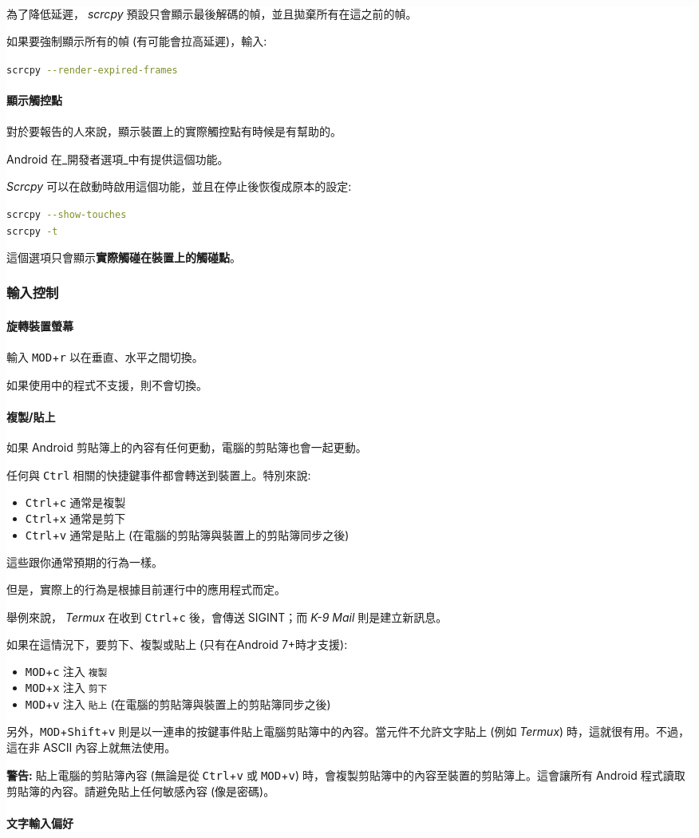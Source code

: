 為了降低延遲， _scrcpy_ 預設只會顯示最後解碼的幀，並且拋棄所有在這之前的幀。

如果要強制顯示所有的幀 (有可能會拉高延遲)，輸入:

```bash
scrcpy --render-expired-frames
```

#### 顯示觸控點

對於要報告的人來說，顯示裝置上的實際觸控點有時候是有幫助的。

Android 在_開發者選項_中有提供這個功能。

_Scrcpy_ 可以在啟動時啟用這個功能，並且在停止後恢復成原本的設定:

```bash
scrcpy --show-touches
scrcpy -t
```

這個選項只會顯示**實際觸碰在裝置上的觸碰點**。


### 輸入控制


#### 旋轉裝置螢幕

輸入 <kbd>MOD</kbd>+<kbd>r</kbd> 以在垂直、水平之間切換。

如果使用中的程式不支援，則不會切換。


#### 複製/貼上

如果 Android 剪貼簿上的內容有任何更動，電腦的剪貼簿也會一起更動。

任何與 <kbd>Ctrl</kbd> 相關的快捷鍵事件都會轉送到裝置上。特別來說:
 - <kbd>Ctrl</kbd>+<kbd>c</kbd> 通常是複製
 - <kbd>Ctrl</kbd>+<kbd>x</kbd> 通常是剪下
 - <kbd>Ctrl</kbd>+<kbd>v</kbd> 通常是貼上 (在電腦的剪貼簿與裝置上的剪貼簿同步之後)

這些跟你通常預期的行為一樣。

但是，實際上的行為是根據目前運行中的應用程式而定。

舉例來說， _Termux_ 在收到 <kbd>Ctrl</kbd>+<kbd>c</kbd> 後，會傳送 SIGINT；而 _K-9 Mail_ 則是建立新訊息。

如果在這情況下，要剪下、複製或貼上 (只有在Android 7+時才支援):
 - <kbd>MOD</kbd>+<kbd>c</kbd> 注入 `複製`
 - <kbd>MOD</kbd>+<kbd>x</kbd> 注入 `剪下`
 - <kbd>MOD</kbd>+<kbd>v</kbd> 注入 `貼上` (在電腦的剪貼簿與裝置上的剪貼簿同步之後)

另外，<kbd>MOD</kbd>+<kbd>Shift</kbd>+<kbd>v</kbd> 則是以一連串的按鍵事件貼上電腦剪貼簿中的內容。當元件不允許文字貼上 (例如 _Termux_) 時，這就很有用。不過，這在非 ASCII 內容上就無法使用。

**警告:** 貼上電腦的剪貼簿內容 (無論是從 <kbd>Ctrl</kbd>+<kbd>v</kbd> 或 <kbd>MOD</kbd>+<kbd>v</kbd>) 時，會複製剪貼簿中的內容至裝置的剪貼簿上。這會讓所有 Android 程式讀取剪貼簿的內容。請避免貼上任何敏感內容 (像是密碼)。


#### 文字輸入偏好
